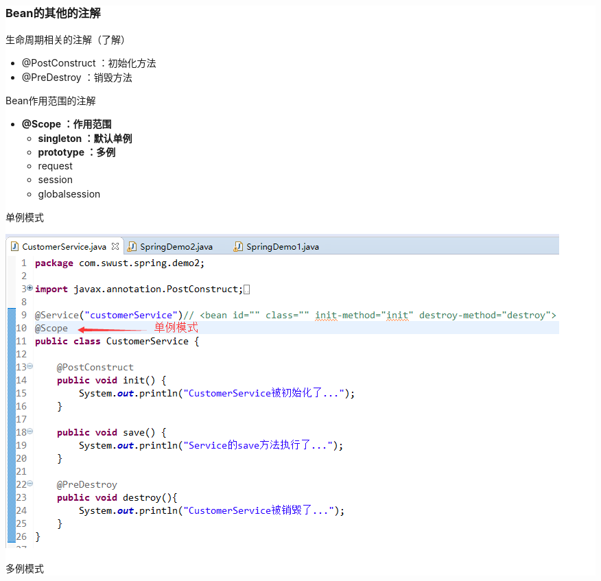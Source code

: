   
### Bean的其他的注解   

生命周期相关的注解（了解）    

* @PostConstruct	：初始化方法
* @PreDestroy		：销毁方法    


Bean作用范围的注解   

* **@Scope			：作用范围**
	* **singleton	：默认单例**
	* **prototype	：多例**
	* request
	* session
	* globalsession   

  
单例模式  

![icon](img/02/img09-Spring.png)     
   
多例模式   
   